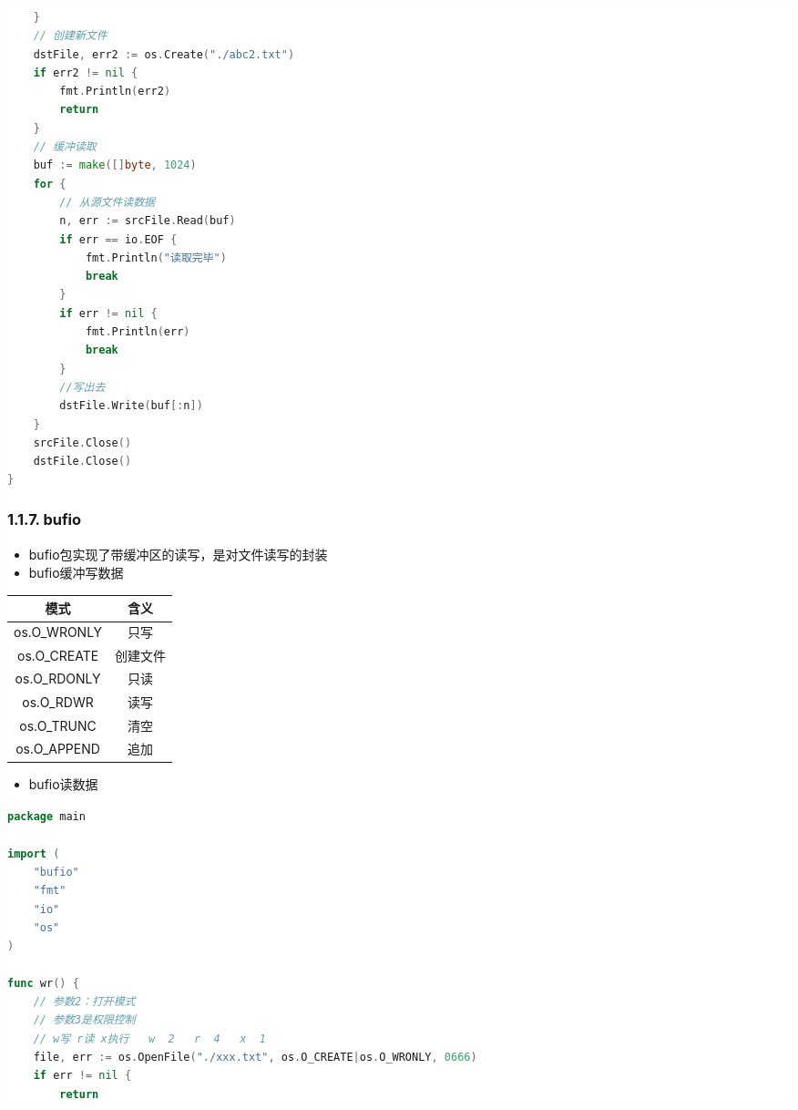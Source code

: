 ```go
    }
    // 创建新文件
    dstFile, err2 := os.Create("./abc2.txt")
    if err2 != nil {
        fmt.Println(err2)
        return
    }
    // 缓冲读取
    buf := make([]byte, 1024)
    for {
        // 从源文件读数据
        n, err := srcFile.Read(buf)
        if err == io.EOF {
            fmt.Println("读取完毕")
            break
        }
        if err != nil {
            fmt.Println(err)
            break
        }
        //写出去
        dstFile.Write(buf[:n])
    }
    srcFile.Close()
    dstFile.Close()
}
```

### 1.1.7. bufio

- bufio包实现了带缓冲区的读写，是对文件读写的封装
- bufio缓冲写数据

|    模式     |   含义   |
| :---------: | :------: |
| os.O_WRONLY |   只写   |
| os.O_CREATE | 创建文件 |
| os.O_RDONLY |   只读   |
|  os.O_RDWR  |   读写   |
| os.O_TRUNC  |   清空   |
| os.O_APPEND |   追加   |

- bufio读数据

```go
package main

import (
    "bufio"
    "fmt"
    "io"
    "os"
)

func wr() {
    // 参数2：打开模式
    // 参数3是权限控制
    // w写 r读 x执行   w  2   r  4   x  1
    file, err := os.OpenFile("./xxx.txt", os.O_CREATE|os.O_WRONLY, 0666)
    if err != nil {
        return
```